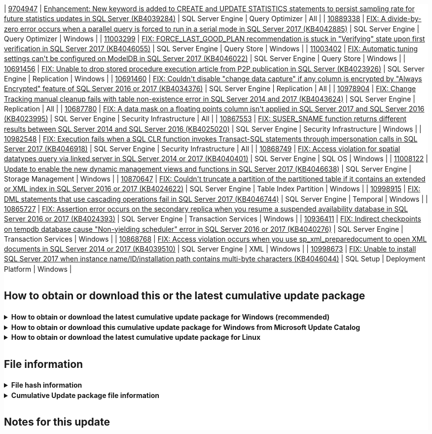 | <a id="9704947">[9704947](#9704947)</a> | [Enhancement: New keyword is added to CREATE and UPDATE STATISTICS statements to persist sampling rate for future statistics updates in SQL Server (KB4039284)](https://support.microsoft.com/help/4039284) | SQL Server Engine | Query Optimizer | All |
| <a id="10889338">[10889338](#10889338)</a> | [FIX: A divide-by-zero error occurs when a parallel query is forced to run in a serial mode in SQL Server 2017 (KB4042885)](https://support.microsoft.com/help/4042885) | SQL Server Engine | Query Optimizer | Windows |
| <a id="11003299">[11003299](#11003299)</a> | [FIX: FORCE_LAST_GOOD_PLAN recommendation is stuck in "Verifying" state upon first verification in SQL Server 2017 (KB4046055)](https://support.microsoft.com/help/4046055) | SQL Server Engine | Query Store | Windows |
| <a id="11003402">[11003402](#11003402)</a> | [FIX: Automatic tuning settings can't be configured on ModelDB in SQL Server 2017 (KB4046022)](https://support.microsoft.com/help/4046022) | SQL Server Engine | Query Store | Windows |
| <a id="10691456">[10691456](#10691456)</a> | [FIX: Unable to drop stored procedure execution article from P2P publication in SQL Server (KB4023926)](https://support.microsoft.com/help/4023926) | SQL Server Engine | Replication | Windows |
| <a id="10691460">[10691460](#10691460)</a> | [FIX: Couldn't disable "change data capture" if any column is encrypted by "Always Encrypted" feature of SQL Server 2016 or 2017 (KB4034376)](https://support.microsoft.com/help/4034376) | SQL Server Engine | Replication | All |
| <a id="10978904">[10978904](#10978904)</a> | [FIX: Change Tracking manual cleanup fails with table non-existence error in SQL Server 2014 and 2017 (KB4043624)](https://support.microsoft.com/help/4043624) | SQL Server Engine | Replication | All |
| <a id="10687780">[10687780](#10687780)</a> | [FIX: A data mask on a floating points column isn't applied in SQL Server 2017 and SQL Server 2016 (KB4023995)](https://support.microsoft.com/help/4023995) | SQL Server Engine | Security Infrastructure | All |
| <a id="10867553">[10867553](#10867553)</a> | [FIX: SUSER_SNAME function returns different results between SQL Server 2014 and SQL Server 2016 (KB4025020)](https://support.microsoft.com/help/4025020) | SQL Server Engine | Security Infrastructure | Windows |
| <a id="10982548">[10982548](#10982548)</a> | [FIX: Execution fails when a SQL CLR function invokes Transact-SQL statements through impersonation calls in SQL Server 2017 (KB4046918)](https://support.microsoft.com/help/4046918) | SQL Server Engine | Security Infrastructure | All |
| <a id="10868749">[10868749](#10868749)</a> | [FIX: Access violation for spatial datatypes query via linked server in SQL Server 2014 or 2017 (KB4040401)](https://support.microsoft.com/help/4040401) | SQL Server Engine | SQL OS | Windows |
| <a id="11008122">[11008122](#11008122)</a> | [Update to enable the new dynamic management views and functions in SQL Server 2017 (KB4046638)](https://support.microsoft.com/help/4046638) | SQL Server Engine | Storage Management | Windows |
| <a id="10870647">[10870647](#10870647)</a> | [FIX: Couldn't truncate a partition of the partitioned table if it contains an extended or XML index in SQL Server 2016 or 2017 (KB4024622)](https://support.microsoft.com/help/4024622) | SQL Server Engine | Table Index Partition | Windows |
| <a id="10998915">[10998915](#10998915)</a> | [FIX: DML statements that use cascading operations fail in SQL Server 2017 (KB4046744)](https://support.microsoft.com/help/4046744) | SQL Server Engine | Temporal | Windows |
| <a id="10865727">[10865727](#10865727)</a> | [FIX: Assertion error occurs on the secondary replica when you resume a suspended availability database in SQL Server 2016 or 2017 (KB4024393)](https://support.microsoft.com/help/4024393) | SQL Server Engine | Transaction Services | Windows |
| <a id="10936411">[10936411](#10936411)</a> | [FIX: Indirect checkpoints on tempdb database cause "Non-yielding scheduler" error in SQL Server 2016 or 2017 (KB4040276)](https://support.microsoft.com/help/4040276) | SQL Server Engine | Transaction Services | Windows |
| <a id="10868768">[10868768](#10868768)</a> | [FIX: Access violation occurs when you use sp_xml_preparedocument to open XML documents in SQL Server 2014 or 2017 (KB4039510)](https://support.microsoft.com/help/4039510) | SQL Server Engine | XML | Windows |
| <a id="10998673">[10998673](#10998673)</a> | [FIX: Unable to install SQL Server 2017 when instance name/ID/installation path contains multi-byte characters (KB4046044)](https://support.microsoft.com/help/4046044) | SQL Setup | Deployment Platform | Windows |

## How to obtain or download this or the latest cumulative update package

<details><summary><b>How to obtain or download the latest cumulative update package for Windows (recommended)</b></summary></details>

<details><summary><b>How to obtain or download this cumulative update package for Windows from Microsoft Update Catalog</b></summary></details>

<details><summary><b>How to obtain or download the latest cumulative update package for Linux</b></summary></details>

## File information

<details><summary><b>File hash information</b></summary></details>

<details><summary><b>Cumulative Update package file information</b></summary></details>

## Notes for this update
